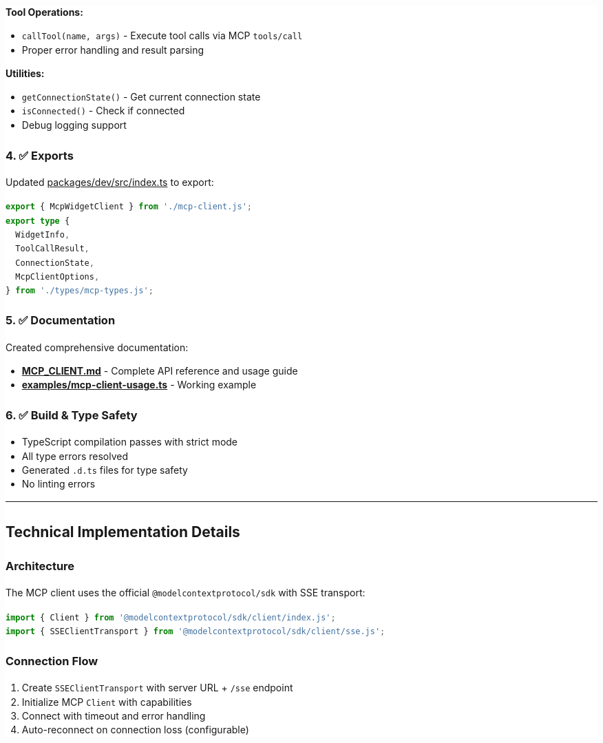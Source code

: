 **Tool Operations:**
- `callTool(name, args)` - Execute tool calls via MCP `tools/call`
- Proper error handling and result parsing

**Utilities:**
- `getConnectionState()` - Get current connection state
- `isConnected()` - Check if connected
- Debug logging support

### 4. ✅ Exports

Updated [packages/dev/src/index.ts](../../packages/dev/src/index.ts) to export:

```typescript
export { McpWidgetClient } from './mcp-client.js';
export type {
  WidgetInfo,
  ToolCallResult,
  ConnectionState,
  McpClientOptions,
} from './types/mcp-types.js';
```

### 5. ✅ Documentation

Created comprehensive documentation:

- **[MCP_CLIENT.md](../../packages/dev/MCP_CLIENT.md)** - Complete API reference and usage guide
- **[examples/mcp-client-usage.ts](../../packages/dev/examples/mcp-client-usage.ts)** - Working example

### 6. ✅ Build & Type Safety

- TypeScript compilation passes with strict mode
- All type errors resolved
- Generated `.d.ts` files for type safety
- No linting errors

---

## Technical Implementation Details

### Architecture

The MCP client uses the official `@modelcontextprotocol/sdk` with SSE transport:

```typescript
import { Client } from '@modelcontextprotocol/sdk/client/index.js';
import { SSEClientTransport } from '@modelcontextprotocol/sdk/client/sse.js';
```

### Connection Flow

1. Create `SSEClientTransport` with server URL + `/sse` endpoint
2. Initialize MCP `Client` with capabilities
3. Connect with timeout and error handling
4. Auto-reconnect on connection loss (configurable)
